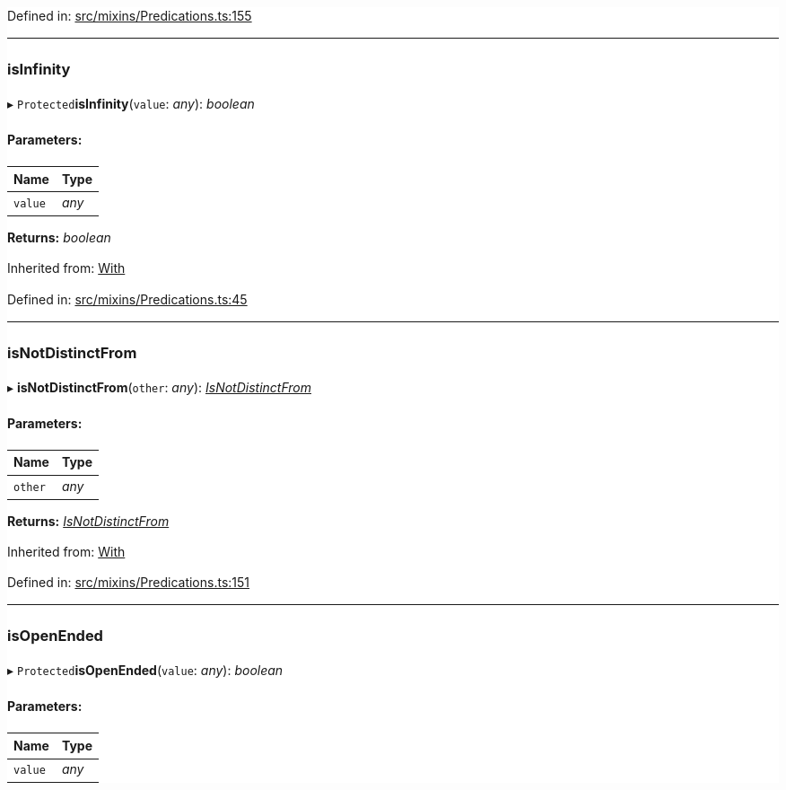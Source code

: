Defined in:
[src/mixins/Predications.ts:155](https://github.com/sequeljs/ast/blob/6632050/src/mixins/Predications.ts#L155)

---

### isInfinity

▸ `Protected`**isInfinity**(`value`: _any_): _boolean_

#### Parameters:

| Name    | Type  |
| ------- | ----- |
| `value` | _any_ |

**Returns:** _boolean_

Inherited from: [With](nodes.with.md)

Defined in:
[src/mixins/Predications.ts:45](https://github.com/sequeljs/ast/blob/6632050/src/mixins/Predications.ts#L45)

---

### isNotDistinctFrom

▸ **isNotDistinctFrom**(`other`: _any_):
[_IsNotDistinctFrom_](nodes.isnotdistinctfrom.md)

#### Parameters:

| Name    | Type  |
| ------- | ----- |
| `other` | _any_ |

**Returns:** [_IsNotDistinctFrom_](nodes.isnotdistinctfrom.md)

Inherited from: [With](nodes.with.md)

Defined in:
[src/mixins/Predications.ts:151](https://github.com/sequeljs/ast/blob/6632050/src/mixins/Predications.ts#L151)

---

### isOpenEnded

▸ `Protected`**isOpenEnded**(`value`: _any_): _boolean_

#### Parameters:

| Name    | Type  |
| ------- | ----- |
| `value` | _any_ |
